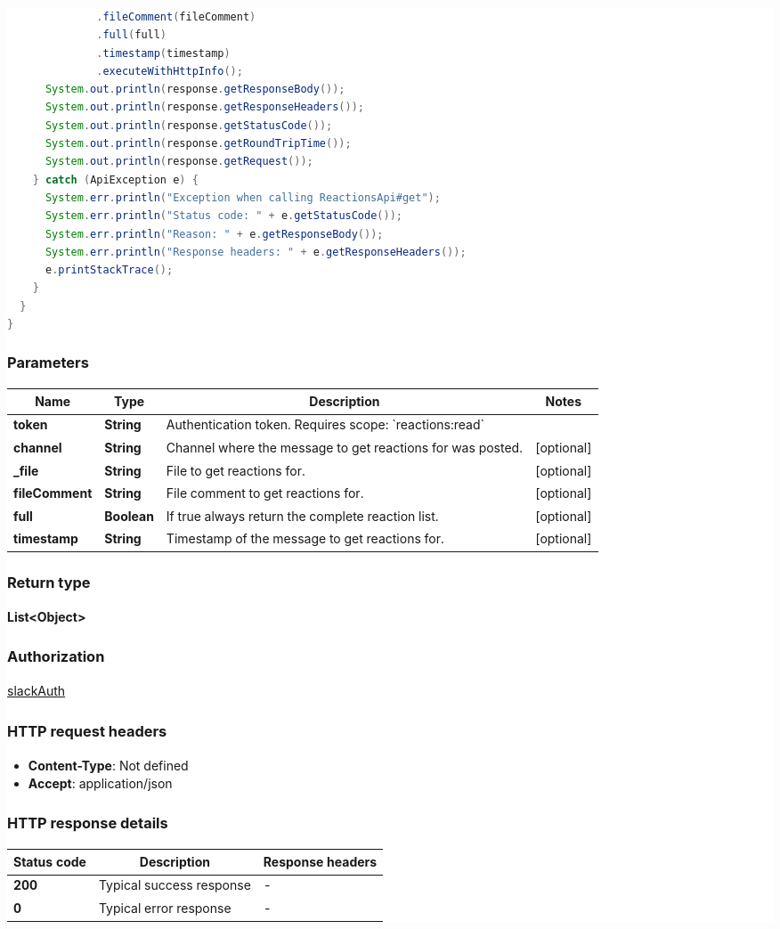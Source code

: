 ```java
              .fileComment(fileComment)
              .full(full)
              .timestamp(timestamp)
              .executeWithHttpInfo();
      System.out.println(response.getResponseBody());
      System.out.println(response.getResponseHeaders());
      System.out.println(response.getStatusCode());
      System.out.println(response.getRoundTripTime());
      System.out.println(response.getRequest());
    } catch (ApiException e) {
      System.err.println("Exception when calling ReactionsApi#get");
      System.err.println("Status code: " + e.getStatusCode());
      System.err.println("Reason: " + e.getResponseBody());
      System.err.println("Response headers: " + e.getResponseHeaders());
      e.printStackTrace();
    }
  }
}

```

### Parameters

| Name | Type | Description  | Notes |
|------------- | ------------- | ------------- | -------------|
| **token** | **String**| Authentication token. Requires scope: &#x60;reactions:read&#x60; | |
| **channel** | **String**| Channel where the message to get reactions for was posted. | [optional] |
| **_file** | **String**| File to get reactions for. | [optional] |
| **fileComment** | **String**| File comment to get reactions for. | [optional] |
| **full** | **Boolean**| If true always return the complete reaction list. | [optional] |
| **timestamp** | **String**| Timestamp of the message to get reactions for. | [optional] |

### Return type

**List&lt;Object&gt;**

### Authorization

[slackAuth](../README.md#slackAuth)

### HTTP request headers

 - **Content-Type**: Not defined
 - **Accept**: application/json

### HTTP response details
| Status code | Description | Response headers |
|-------------|-------------|------------------|
| **200** | Typical success response |  -  |
| **0** | Typical error response |  -  |
